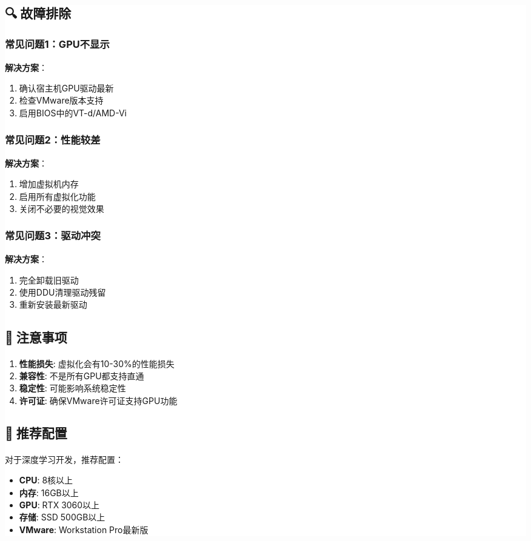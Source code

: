 ## 🔍 故障排除

### 常见问题1：GPU不显示
**解决方案**：
1. 确认宿主机GPU驱动最新
2. 检查VMware版本支持
3. 启用BIOS中的VT-d/AMD-Vi

### 常见问题2：性能较差
**解决方案**：
1. 增加虚拟机内存
2. 启用所有虚拟化功能
3. 关闭不必要的视觉效果

### 常见问题3：驱动冲突
**解决方案**：
1. 完全卸载旧驱动
2. 使用DDU清理驱动残留
3. 重新安装最新驱动

## 📝 注意事项

1. **性能损失**: 虚拟化会有10-30%的性能损失
2. **兼容性**: 不是所有GPU都支持直通
3. **稳定性**: 可能影响系统稳定性
4. **许可证**: 确保VMware许可证支持GPU功能

## 🎯 推荐配置

对于深度学习开发，推荐配置：
- **CPU**: 8核以上
- **内存**: 16GB以上
- **GPU**: RTX 3060以上
- **存储**: SSD 500GB以上
- **VMware**: Workstation Pro最新版 